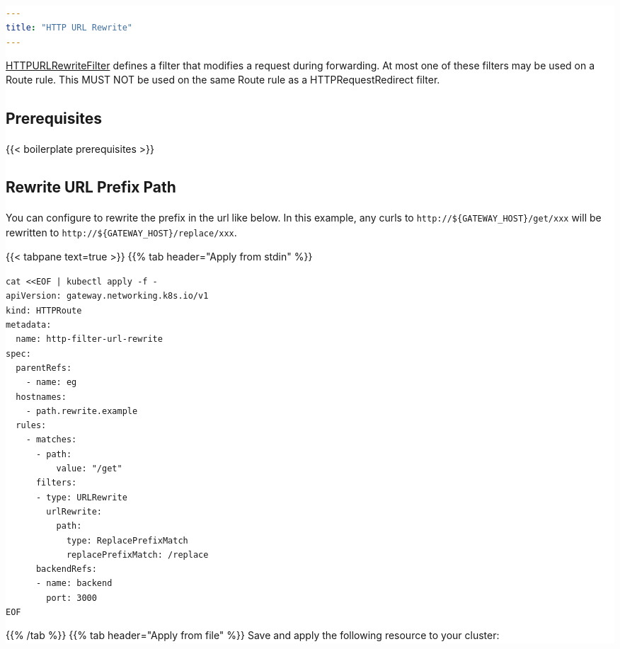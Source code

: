 ```yaml
---
title: "HTTP URL Rewrite"
---
```


[HTTPURLRewriteFilter][] defines a filter that modifies a request during forwarding. At most one of these filters may be
used on a Route rule. This MUST NOT be used on the same Route rule as a HTTPRequestRedirect filter.

## Prerequisites

{{< boilerplate prerequisites >}}

## Rewrite URL Prefix Path

You can configure to rewrite the prefix in the url like below. In this example, any curls to
`http://${GATEWAY_HOST}/get/xxx` will be rewritten to `http://${GATEWAY_HOST}/replace/xxx`.

{{< tabpane text=true >}}
{{% tab header="Apply from stdin" %}}

```shell
cat <<EOF | kubectl apply -f -
apiVersion: gateway.networking.k8s.io/v1
kind: HTTPRoute
metadata:
  name: http-filter-url-rewrite
spec:
  parentRefs:
    - name: eg
  hostnames:
    - path.rewrite.example
  rules:
    - matches:
      - path:
          value: "/get"
      filters:
      - type: URLRewrite
        urlRewrite:
          path:
            type: ReplacePrefixMatch
            replacePrefixMatch: /replace
      backendRefs:
      - name: backend
        port: 3000
EOF
```

{{% /tab %}}
{{% tab header="Apply from file" %}}
Save and apply the following resource to your cluster:


[HTTPURLRewriteFilter]: https://gateway-api.sigs.k8s.io/reference/spec#gateway.networking.k8s.io/v1.HTTPURLRewriteFilter
[HTTPRouteFilter]: ../../../api/extension_types#httproutefilter
[RE2]: https://github.com/google/re2/wiki/Syntax